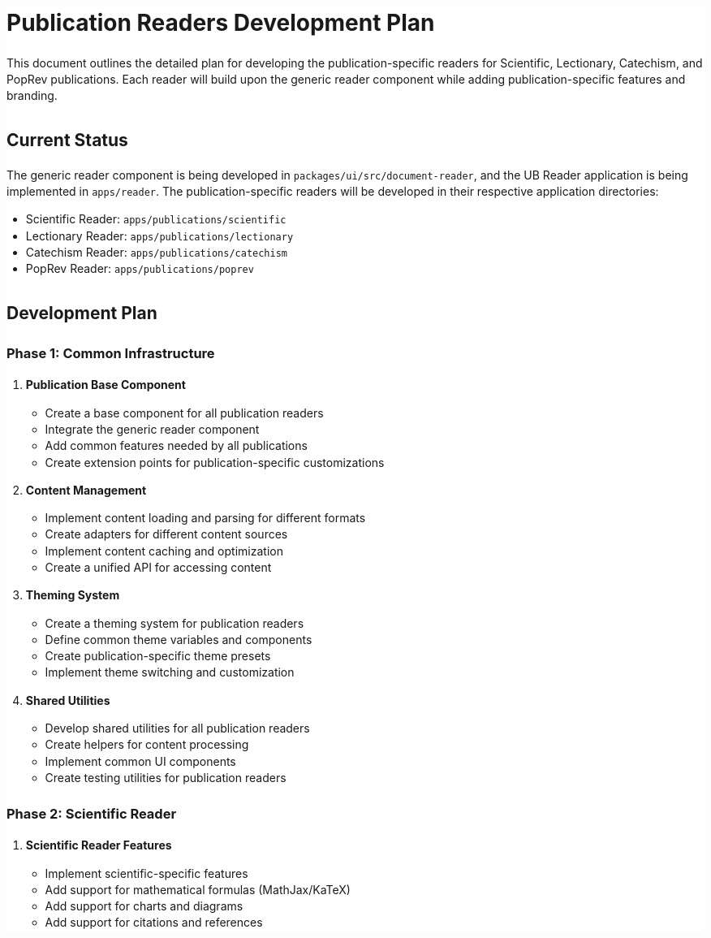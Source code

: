 # Publication Readers Development Plan

This document outlines the detailed plan for developing the publication-specific readers for Scientific, Lectionary, Catechism, and PopRev publications. Each reader will build upon the generic reader component while adding publication-specific features and branding.

## Current Status

The generic reader component is being developed in `packages/ui/src/document-reader`, and the UB Reader application is being implemented in `apps/reader`. The publication-specific readers will be developed in their respective application directories:

- Scientific Reader: `apps/publications/scientific`
- Lectionary Reader: `apps/publications/lectionary`
- Catechism Reader: `apps/publications/catechism`
- PopRev Reader: `apps/publications/poprev`

## Development Plan

### Phase 1: Common Infrastructure

1. **Publication Base Component**

   - Create a base component for all publication readers
   - Integrate the generic reader component
   - Add common features needed by all publications
   - Create extension points for publication-specific customizations

2. **Content Management**

   - Implement content loading and parsing for different formats
   - Create adapters for different content sources
   - Implement content caching and optimization
   - Create a unified API for accessing content

3. **Theming System**

   - Create a theming system for publication readers
   - Define common theme variables and components
   - Create publication-specific theme presets
   - Implement theme switching and customization

4. **Shared Utilities**
   - Develop shared utilities for all publication readers
   - Create helpers for content processing
   - Implement common UI components
   - Create testing utilities for publication readers

### Phase 2: Scientific Reader

1. **Scientific Reader Features**

   - Implement scientific-specific features
   - Add support for mathematical formulas (MathJax/KaTeX)
   - Add support for charts and diagrams
   - Add support for citations and references

